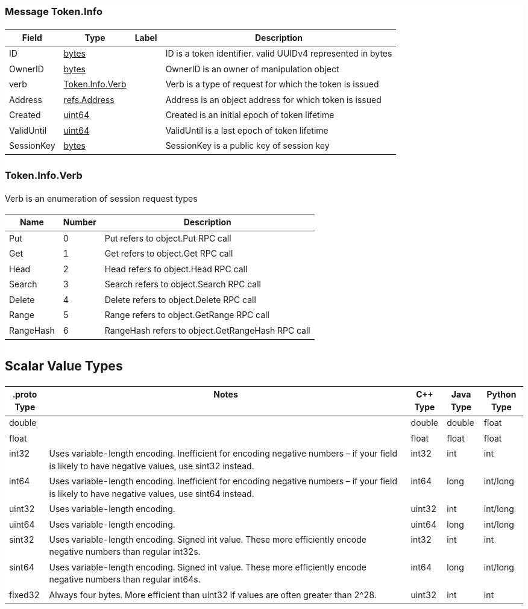 
<a name="service.Token.Info"></a>

### Message Token.Info



| Field | Type | Label | Description |
| ----- | ---- | ----- | ----------- |
| ID | [bytes](#bytes) |  | ID is a token identifier. valid UUIDv4 represented in bytes |
| OwnerID | [bytes](#bytes) |  | OwnerID is an owner of manipulation object |
| verb | [Token.Info.Verb](#service.Token.Info.Verb) |  | Verb is a type of request for which the token is issued |
| Address | [refs.Address](#refs.Address) |  | Address is an object address for which token is issued |
| Created | [uint64](#uint64) |  | Created is an initial epoch of token lifetime |
| ValidUntil | [uint64](#uint64) |  | ValidUntil is a last epoch of token lifetime |
| SessionKey | [bytes](#bytes) |  | SessionKey is a public key of session key |

 


<a name="service.Token.Info.Verb"></a>

### Token.Info.Verb
Verb is an enumeration of session request types

| Name | Number | Description |
| ---- | ------ | ----------- |
| Put | 0 | Put refers to object.Put RPC call |
| Get | 1 | Get refers to object.Get RPC call |
| Head | 2 | Head refers to object.Head RPC call |
| Search | 3 | Search refers to object.Search RPC call |
| Delete | 4 | Delete refers to object.Delete RPC call |
| Range | 5 | Range refers to object.GetRange RPC call |
| RangeHash | 6 | RangeHash refers to object.GetRangeHash RPC call |


 



## Scalar Value Types

| .proto Type | Notes | C++ Type | Java Type | Python Type |
| ----------- | ----- | -------- | --------- | ----------- |
| <a name="double" /> double |  | double | double | float |
| <a name="float" /> float |  | float | float | float |
| <a name="int32" /> int32 | Uses variable-length encoding. Inefficient for encoding negative numbers – if your field is likely to have negative values, use sint32 instead. | int32 | int | int |
| <a name="int64" /> int64 | Uses variable-length encoding. Inefficient for encoding negative numbers – if your field is likely to have negative values, use sint64 instead. | int64 | long | int/long |
| <a name="uint32" /> uint32 | Uses variable-length encoding. | uint32 | int | int/long |
| <a name="uint64" /> uint64 | Uses variable-length encoding. | uint64 | long | int/long |
| <a name="sint32" /> sint32 | Uses variable-length encoding. Signed int value. These more efficiently encode negative numbers than regular int32s. | int32 | int | int |
| <a name="sint64" /> sint64 | Uses variable-length encoding. Signed int value. These more efficiently encode negative numbers than regular int64s. | int64 | long | int/long |
| <a name="fixed32" /> fixed32 | Always four bytes. More efficient than uint32 if values are often greater than 2^28. | uint32 | int | int |